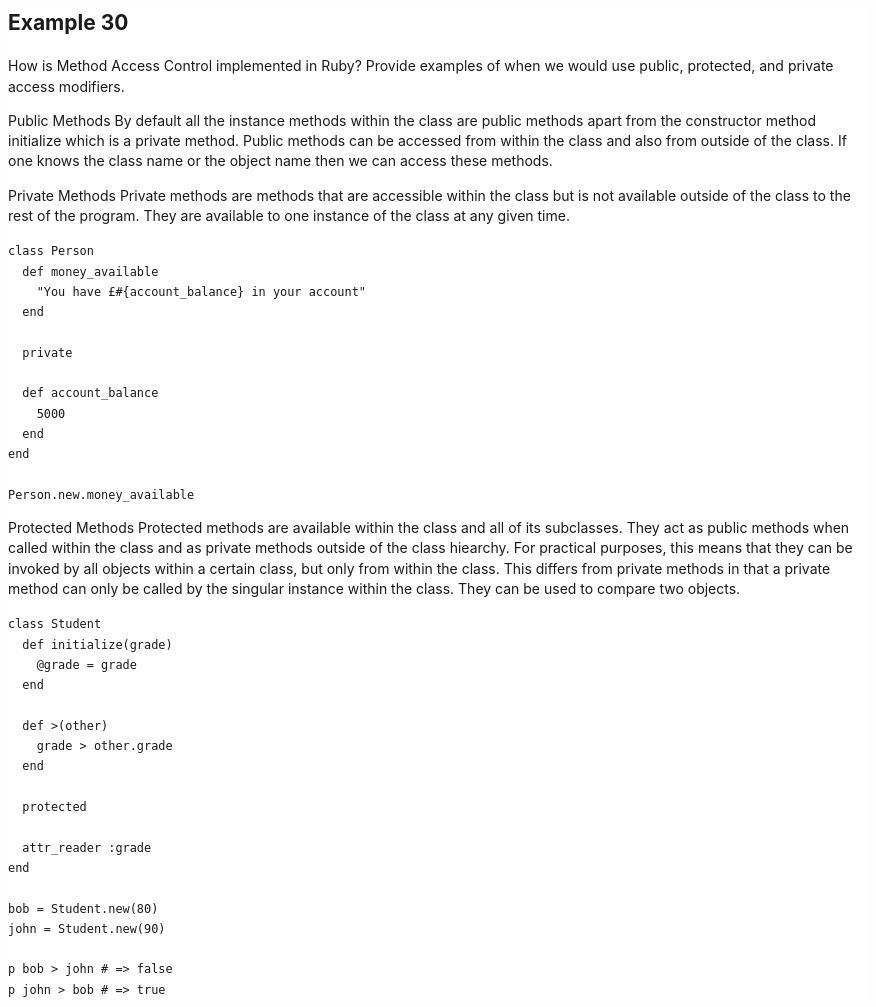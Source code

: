 ## Example 30
How is Method Access Control implemented in Ruby? Provide examples of when we would use public, protected, and private access modifiers.

Public Methods
By default all the instance methods within the class are public methods apart from the constructor method initialize which is a private method. Public methods can be accessed from within the class and also from outside of the class. If one knows the class name or the object name then we can access these methods.

Private Methods
Private methods are methods that are accessible within the class but is not available outside of the class to the rest of the program. They are available to one instance of the class at any given time.
```
class Person
  def money_available
    "You have £#{account_balance} in your account"
  end

  private

  def account_balance
    5000
  end
end

Person.new.money_available
```
Protected Methods
Protected methods are available within the class and all of its subclasses. They act as public methods when called within the class and as private methods outside of the class hiearchy. For practical purposes, this means that they can be invoked by all objects within a certain class, but only from within the class. This differs from private methods in that a private method can only be called by the singular instance within the class. They can be used to compare two objects.

```
class Student
  def initialize(grade)
    @grade = grade
  end

  def >(other)
    grade > other.grade
  end

  protected

  attr_reader :grade
end

bob = Student.new(80)
john = Student.new(90)

p bob > john # => false
p john > bob # => true
```
